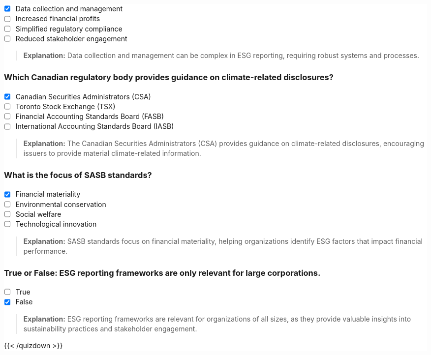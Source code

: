 - [x] Data collection and management
- [ ] Increased financial profits
- [ ] Simplified regulatory compliance
- [ ] Reduced stakeholder engagement

> **Explanation:** Data collection and management can be complex in ESG reporting, requiring robust systems and processes.

### Which Canadian regulatory body provides guidance on climate-related disclosures?

- [x] Canadian Securities Administrators (CSA)
- [ ] Toronto Stock Exchange (TSX)
- [ ] Financial Accounting Standards Board (FASB)
- [ ] International Accounting Standards Board (IASB)

> **Explanation:** The Canadian Securities Administrators (CSA) provides guidance on climate-related disclosures, encouraging issuers to provide material climate-related information.

### What is the focus of SASB standards?

- [x] Financial materiality
- [ ] Environmental conservation
- [ ] Social welfare
- [ ] Technological innovation

> **Explanation:** SASB standards focus on financial materiality, helping organizations identify ESG factors that impact financial performance.

### True or False: ESG reporting frameworks are only relevant for large corporations.

- [ ] True
- [x] False

> **Explanation:** ESG reporting frameworks are relevant for organizations of all sizes, as they provide valuable insights into sustainability practices and stakeholder engagement.

{{< /quizdown >}}
